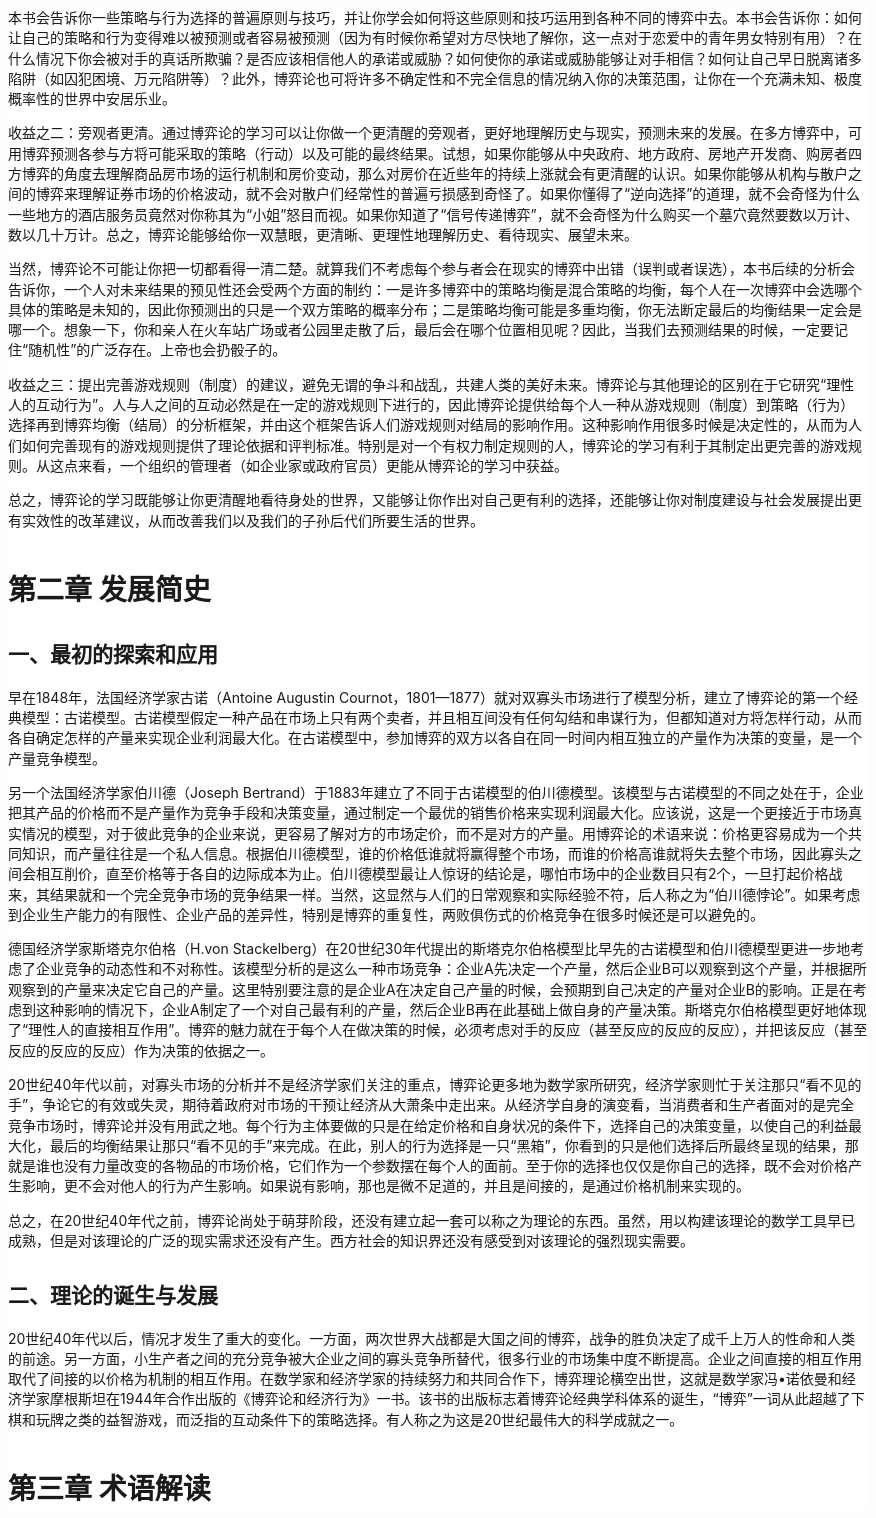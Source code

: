 本书会告诉你一些策略与行为选择的普遍原则与技巧，并让你学会如何将这些原则和技巧运用到各种不同的博弈中去。本书会告诉你：如何让自己的策略和行为变得难以被预测或者容易被预测（因为有时候你希望对方尽快地了解你，这一点对于恋爱中的青年男女特别有用）？在什么情况下你会被对手的真话所欺骗？是否应该相信他人的承诺或威胁？如何使你的承诺或威胁能够让对手相信？如何让自己早日脱离诸多陷阱（如囚犯困境、万元陷阱等）？此外，博弈论也可将许多不确定性和不完全信息的情况纳入你的决策范围，让你在一个充满未知、极度概率性的世界中安居乐业。

收益之二：旁观者更清。通过博弈论的学习可以让你做一个更清醒的旁观者，更好地理解历史与现实，预测未来的发展。在多方博弈中，可用博弈预测各参与方将可能采取的策略（行动）以及可能的最终结果。试想，如果你能够从中央政府、地方政府、房地产开发商、购房者四方博弈的角度去理解商品房市场的运行机制和房价变动，那么对房价在近些年的持续上涨就会有更清醒的认识。如果你能够从机构与散户之间的博弈来理解证券市场的价格波动，就不会对散户们经常性的普遍亏损感到奇怪了。如果你懂得了“逆向选择”的道理，就不会奇怪为什么一些地方的酒店服务员竟然对你称其为“小姐”怒目而视。如果你知道了“信号传递博弈”，就不会奇怪为什么购买一个墓穴竟然要数以万计、数以几十万计。总之，博弈论能够给你一双慧眼，更清晰、更理性地理解历史、看待现实、展望未来。

当然，博弈论不可能让你把一切都看得一清二楚。就算我们不考虑每个参与者会在现实的博弈中出错（误判或者误选），本书后续的分析会告诉你，一个人对未来结果的预见性还会受两个方面的制约：一是许多博弈中的策略均衡是混合策略的均衡，每个人在一次博弈中会选哪个具体的策略是未知的，因此你预测出的只是一个双方策略的概率分布；二是策略均衡可能是多重均衡，你无法断定最后的均衡结果一定会是哪一个。想象一下，你和亲人在火车站广场或者公园里走散了后，最后会在哪个位置相见呢？因此，当我们去预测结果的时候，一定要记住“随机性”的广泛存在。上帝也会扔骰子的。

收益之三：提出完善游戏规则（制度）的建议，避免无谓的争斗和战乱，共建人类的美好未来。博弈论与其他理论的区别在于它研究“理性人的互动行为”。人与人之间的互动必然是在一定的游戏规则下进行的，因此博弈论提供给每个人一种从游戏规则（制度）到策略（行为）选择再到博弈均衡（结局）的分析框架，并由这个框架告诉人们游戏规则对结局的影响作用。这种影响作用很多时候是决定性的，从而为人们如何完善现有的游戏规则提供了理论依据和评判标准。特别是对一个有权力制定规则的人，博弈论的学习有利于其制定出更完善的游戏规则。从这点来看，一个组织的管理者（如企业家或政府官员）更能从博弈论的学习中获益。

总之，博弈论的学习既能够让你更清醒地看待身处的世界，又能够让你作出对自己更有利的选择，还能够让你对制度建设与社会发展提出更有实效性的改革建议，从而改善我们以及我们的子孙后代们所要生活的世界。

# 第二章 发展简史  

## 一、最初的探索和应用  

早在1848年，法国经济学家古诺（Antoine Augustin Cournot，1801—1877）就对双寡头市场进行了模型分析，建立了博弈论的第一个经典模型：古诺模型。古诺模型假定一种产品在市场上只有两个卖者，并且相互间没有任何勾结和串谋行为，但都知道对方将怎样行动，从而各自确定怎样的产量来实现企业利润最大化。在古诺模型中，参加博弈的双方以各自在同一时间内相互独立的产量作为决策的变量，是一个产量竞争模型。

另一个法国经济学家伯川德（Joseph Bertrand）于1883年建立了不同于古诺模型的伯川德模型。该模型与古诺模型的不同之处在于，企业把其产品的价格而不是产量作为竞争手段和决策变量，通过制定一个最优的销售价格来实现利润最大化。应该说，这是一个更接近于市场真实情况的模型，对于彼此竞争的企业来说，更容易了解对方的市场定价，而不是对方的产量。用博弈论的术语来说：价格更容易成为一个共同知识，而产量往往是一个私人信息。根据伯川德模型，谁的价格低谁就将赢得整个市场，而谁的价格高谁就将失去整个市场，因此寡头之间会相互削价，直至价格等于各自的边际成本为止。伯川德模型最让人惊讶的结论是，哪怕市场中的企业数目只有2个，一旦打起价格战来，其结果就和一个完全竞争市场的竞争结果一样。当然，这显然与人们的日常观察和实际经验不符，后人称之为“伯川德悖论”。如果考虑到企业生产能力的有限性、企业产品的差异性，特别是博弈的重复性，两败俱伤式的价格竞争在很多时候还是可以避免的。

德国经济学家斯塔克尔伯格（H.von Stackelberg）在20世纪30年代提出的斯塔克尔伯格模型比早先的古诺模型和伯川德模型更进一步地考虑了企业竞争的动态性和不对称性。该模型分析的是这么一种市场竞争：企业A先决定一个产量，然后企业B可以观察到这个产量，并根据所观察到的产量来决定它自己的产量。这里特别要注意的是企业A在决定自己产量的时候，会预期到自己决定的产量对企业B的影响。正是在考虑到这种影响的情况下，企业A制定了一个对自己最有利的产量，然后企业B再在此基础上做自身的产量决策。斯塔克尔伯格模型更好地体现了“理性人的直接相互作用”。博弈的魅力就在于每个人在做决策的时候，必须考虑对手的反应（甚至反应的反应的反应），并把该反应（甚至反应的反应的反应）作为决策的依据之一。

20世纪40年代以前，对寡头市场的分析并不是经济学家们关注的重点，博弈论更多地为数学家所研究，经济学家则忙于关注那只“看不见的手”，争论它的有效或失灵，期待着政府对市场的干预让经济从大萧条中走出来。从经济学自身的演变看，当消费者和生产者面对的是完全竞争市场时，博弈论并没有用武之地。每个行为主体要做的只是在给定价格和自身状况的条件下，选择自己的决策变量，以使自己的利益最大化，最后的均衡结果让那只“看不见的手”来完成。在此，别人的行为选择是一只“黑箱”，你看到的只是他们选择后所最终呈现的结果，那就是谁也没有力量改变的各物品的市场价格，它们作为一个参数摆在每个人的面前。至于你的选择也仅仅是你自己的选择，既不会对价格产生影响，更不会对他人的行为产生影响。如果说有影响，那也是微不足道的，并且是间接的，是通过价格机制来实现的。

总之，在20世纪40年代之前，博弈论尚处于萌芽阶段，还没有建立起一套可以称之为理论的东西。虽然，用以构建该理论的数学工具早已成熟，但是对该理论的广泛的现实需求还没有产生。西方社会的知识界还没有感受到对该理论的强烈现实需要。

## 二、理论的诞生与发展  

20世纪40年代以后，情况才发生了重大的变化。一方面，两次世界大战都是大国之间的博弈，战争的胜负决定了成千上万人的性命和人类的前途。另一方面，小生产者之间的充分竞争被大企业之间的寡头竞争所替代，很多行业的市场集中度不断提高。企业之间直接的相互作用取代了间接的以价格为机制的相互作用。在数学家和经济学家的持续努力和共同合作下，博弈理论横空出世，这就是数学家冯•诺依曼和经济学家摩根斯坦在1944年合作出版的《博弈论和经济行为》一书。该书的出版标志着博弈论经典学科体系的诞生，“博弈”一词从此超越了下棋和玩牌之类的益智游戏，而泛指的互动条件下的策略选择。有人称之为这是20世纪最伟大的科学成就之一。

# 第三章 术语解读  
